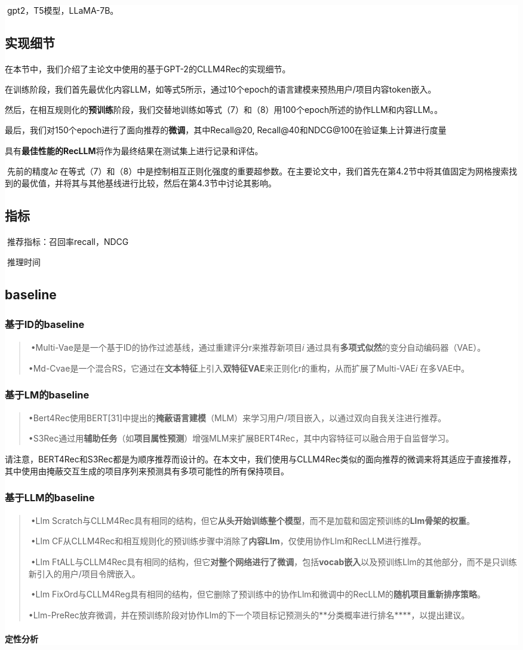 ​	gpt2，T5模型，LLaMA-7B。

## 实现细节

​			在本节中，我们介绍了主论文中使用的基于GPT-2的CLLM4Rec的实现细节。

​			在训练阶段，我们首先最优化内容LLM，如等式5所示，通过10个epoch的语言建模来预热用户/项目内容token嵌入。

​			然后，在相互规则化的**预训练**阶段，我们交替地训练如等式（7）和（8）用100个epoch所述的协作LLM和内容LLM。。

​			最后，我们对150个epoch进行了面向推荐的**微调**，其中Recall@20, Recall@40和NDCG@100在验证集上计算进行度量

​			具有**最佳性能的RecLLM**将作为最终结果在测试集上进行记录和评估。

​			先前的精度𝜆𝑐 在等式（7）和（8）中是控制相互正则化强度的重要超参数。在主要论文中，我们首先在第4.2节中将其值固定为网格搜索找到的最优值，并将其与其他基线进行比较，然后在第4.3节中讨论其影响。

## 指标

​	推荐指标：召回率recall，NDCG

​	推理时间

## baseline

### 	基于ID的baseline

> ​		•Multi-Vae是是一个基于ID的协作过滤基线，通过重建评分r来推荐新项目𝑖 通过具有**多项式似然**的变分自动编码器（VAE）。
>
> ​		•Md-Cvae是一个混合RS，它通过在**文本特征**上引入**双特征VAE**来正则化r的重构，从而扩展了Multi-VAE𝑖 在多VAE中。

### 	基于LM的baseline

> ​		•Bert4Rec使用BERT[31]中提出的**掩蔽语言建模**（MLM）来学习用户/项目嵌入，以通过双向自我关注进行推荐。
>
> ​		•S3Rec通过用**辅助任务**（如**项目属性预测**）增强MLM来扩展BERT4Rec，其中内容特征可以融合用于自监督学习。

​			请注意，BERT4Rec和S3Rec都是为顺序推荐而设计的。在本文中，我们使用与CLLM4Rec类似的面向推荐的微调来将其适应于直接推荐，其中使用由掩蔽交互生成的项目序列来预测具有多项可能性的所有保持项目。

### 	基于LLM的baseline

> ​		•Llm Scratch与CLLM4Rec具有相同的结构，但它**从头开始训练整个模型**，而不是加载和固定预训练的**Llm骨架的权重**。
>
> ​		•Llm CF从CLLM4Rec和相互规则化的预训练步骤中消除了**内容Llm**，仅使用协作Llm和RecLLM进行推荐。
>
> ​		•Llm FtALL与CLLM4Rec具有相同的结构，但它**对整个网络进行了微调**，包括**vocab嵌入**以及预训练Llm的其他部分，而不是只训练新引入的用户/项目令牌嵌入。
>
> ​		•Llm FixOrd与CLLM4Reg具有相同的结构，但它删除了预训练中的协作Llm和微调中的RecLLM的**随机项目重新排序策略**。
>
> ​		•Llm-PreRec放弃微调，并在预训练阶段对协作Llm的下一个项目标记预测头的**分类概率进行排名****，以提出建议。

#### 			定性分析
